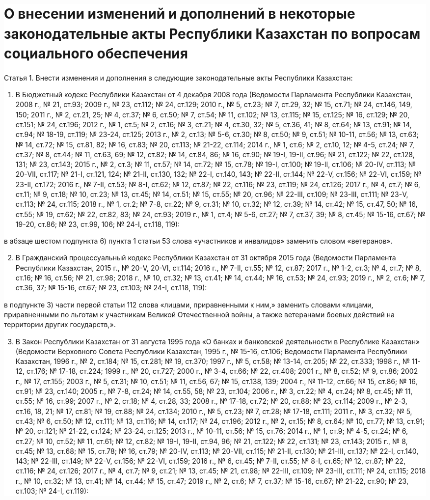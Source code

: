 # О внесении изменений и дополнений в некоторые законодательные акты Республики Казахстан             по вопросам социального обеспечения

Статья 1. Внести изменения и дополнения в следующие законодательные акты Республики Казахстан:

1. В Бюджетный кодекс Республики Казахстан от 4 декабря 2008 года (Ведомости Парламента Республики Казахстан, 2008 г., № 21, ст.93; 2009 г., № 23, ст.112; № 24, ст.129; 2010 г., № 5, ст.23; № 7, ст.29, 32; № 15, ст.71; № 24, ст.146, 149, 150; 2011 г., № 2, ст.21, 25; № 4, ст.37; № 6, ст.50; № 7, ст.54; № 11, ст.102; № 13, ст.115; № 15, ст.125; № 16, ст.129; № 20, ст.151; № 24, ст.196; 2012 г., № 1, ст.5; № 2, ст.16; № 3, ст.21; № 4, ст.30, 32; № 5, ст.36, 41; № 8, ст.64; № 13, ст.91; № 14, ст.94; № 18-19, ст.119; № 23-24, ст.125; 2013 г., № 2, ст.13; № 5-6, ст.30; № 8, ст.50; № 9, ст.51; № 10-11, ст.56; № 13, ст.63; № 14, ст.72; № 15, ст.81, 82; № 16, ст.83; № 20, ст.113; № 21-22, ст.114; 2014 г., № 1, ст.6; № 2, ст.10, 12; № 4-5, ст.24; № 7, ст.37; № 8, ст.44; № 11, ст.63, 69; № 12, ст.82; № 14, ст.84, 86; № 16, ст.90; № 19-I, 19-II, ст.96; № 21, ст.122; № 22, ст.128, 131; № 23, ст.143; 2015 г., № 2, ст.3; № 11, ст.57; № 14, ст.72; № 15, ст.78; № 19-I, ст.100; № 19-II, ст.106; № 20-IV, ст.113; № 20-VII, ст.117; № 21-I, ст.121, 124; № 21-II, ст.130, 132; № 22-I, ст.140, 143; № 22-ІІ, ст.144; № 22-V, ст.156; № 22-VI, ст.159; № 23-II, ст.172; 2016 г., № 7-II, ст.53; № 8-I, ст.62; № 12, ст.87; № 22, ст.116; № 23, ст.119; № 24, ст.126; 2017 г., № 4, ст.7; № 6, ст.11; № 9, ст.18; № 10, ст.23; № 13, ст.45; № 14, ст.51; № 15, ст.55; № 20, ст.96; № 22-III, ст.109; № 23-III, ст.111; № 23-V, ст.113; № 24, ст.115; 2018 г., № 1, ст.2; № 7-8, ст.22; № 9, ст.31; № 10, ст.32; № 12, ст.39; № 14, ст.42; № 15, ст.47, 50; № 16, ст.55; № 19, ст.62; № 22, ст.82, 83; № 24, ст.93; 2019 г., № 1, ст.4; № 5-6, ст.27; № 7, ст.37, 39; № 8, ст.45; № 15-16, ст.67; № 19-20, ст.86; № 23, ст.99, 106; № 24-I, ст.118, 119):

в абзаце шестом подпункта 6) пункта 1 статьи 53 слова «участников и инвалидов» заменить словом «ветеранов».

2. В Гражданский процессуальный кодекс Республики Казахстан  от 31 октября 2015 года (Ведомости Парламента Республики Казахстан,  2015 г., № 20-V, 20-VI, ст.114; 2016 г., № 7-II, ст.55; № 12, ст.87; 2017 г.,  № 1-2, ст.3; № 4, ст.7; № 8, ст.16; № 16, ст.56; № 21, ст.98; 2018 г., № 10, ст.32; № 13, ст.41; № 14, ст.44; № 16, ст.53; № 24, ст.93; 2019 г., № 2, ст.6;  № 7, ст.36, 37; № 15-16, ст.67; № 23, ст.103; № 24-I, ст.118, 119):

в подпункте 3) части первой статьи 112 слова «лицами, приравненными к ним,» заменить словами «лицами, приравненными  по льготам к участникам Великой Отечественной войны, а также ветеранами боевых действий на территории других государств,».

3. В Закон Республики Казахстан от 31 августа 1995 года «О банках и банковской деятельности в Республике Казахстан» (Ведомости Верховного Совета Республики Казахстан, 1995 г., № 15-16, ст.106; Ведомости Парламента Республики Казахстан, 1996 г., № 2, ст.184; № 15, ст.281; № 19, ст.370; 1997 г., № 5, ст.58; № 13-14, ст.205; № 22, ст.333; 1998 г., № 11-12, ст.176; № 17-18, ст.224; 1999 г., № 20, ст.727; 2000 г., № 3-4, ст.66; № 22, ст.408; 2001 г., № 8, ст.52; № 9, ст.86; 2002 г., № 17, ст.155; 2003 г., № 5, ст.31; № 10, ст.51; № 11, ст.56, 67; № 15, ст.138, 139; 2004 г., № 11-12, ст.66; № 15, ст.86; № 16, ст.91; № 23, ст.140; 2005 г., № 7-8, ст.24; № 14, ст.55, 58; № 23, ст.104; 2006 г., № 3, ст.22; № 4, ст.24; № 8, ст.45; № 11, ст.55; № 16, ст.99; 2007 г., № 2, ст.18; № 4, ст.28, 33; 2008 г., № 17-18, ст.72; № 20, ст.88; № 23, ст.114; 2009 г., № 2-3, ст.16, 18, 21; № 17, ст.81; № 19, ст.88; № 24, ст.134; 2010 г., № 5, ст.23; № 7, ст.28; № 17-18, ст.111; 2011 г., № 3, ст.32; № 5, ст.43; № 6, ст.50; № 12, ст.111; № 13, ст.116; № 14, ст.117; № 24, ст.196; 2012 г., № 2, ст.15; № 8, ст.64; № 10, ст.77; № 13, ст.91; № 20, ст.121; № 21-22, ст.124; № 23-24, ст.125; 2013 г., № 10-11, ст.56; № 15, ст.76; 2014 г., № 1, ст.9; № 4-5, ст.24; № 6, ст.27; № 10, ст.52; № 11, ст.61; № 12, ст.82; № 19-I, 19-II, ст.94, 96; № 21, ст.122; № 22, ст.131; № 23, ст.143; 2015 г., № 8, ст.45; № 13, ст.68; № 15, ст.78; № 16, ст.79; № 20-IV, ст.113; № 20-VII, ст.115; № 21-II, ст.130; № 21-ІІІ, ст.137; № 22-I, ст.140, 143; № 22-ІІІ, ст.149; № 22-V, ст.156; № 22-VI, ст.159; 2016 г., № 6, ст.45; № 7-II, ст.55; № 8-I, ст.65; № 12, ст.87; № 22, ст.116; № 24, ст.126; 2017 г., № 4, ст.7; № 9, ст.21; № 13, ст.45; № 21, ст.98; № 22-III, ст.109; № 23-III, ст.111; № 24, ст.115; 2018 г., № 10, ст.32; № 13, ст.41; № 14, ст.44; № 15, ст.47; 2019 г., № 2, ст.6; № 7, ст.37; № 15-16, ст.67; № 21-22, ст.90; № 23, ст.103; № 24-I, ст.119):
